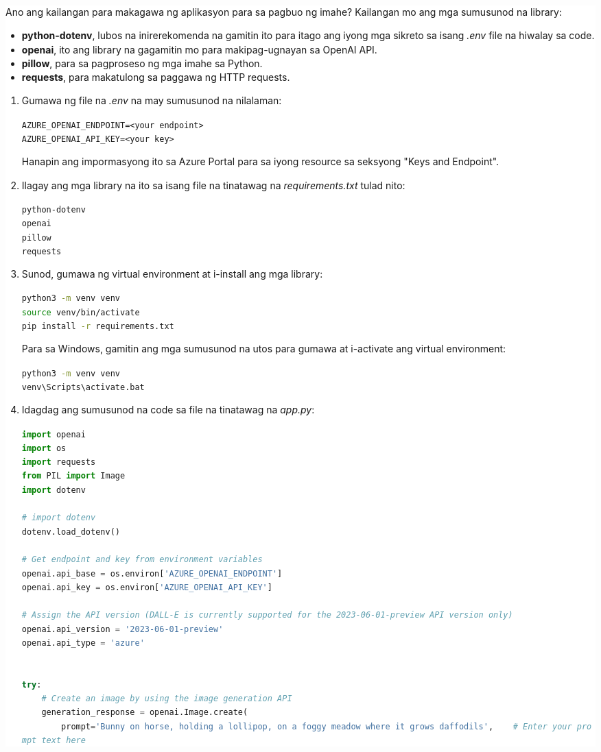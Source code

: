 Ano ang kailangan para makagawa ng aplikasyon para sa pagbuo ng imahe? Kailangan mo ang mga sumusunod na library:

- **python-dotenv**, lubos na inirerekomenda na gamitin ito para itago ang iyong mga sikreto sa isang _.env_ file na hiwalay sa code.
- **openai**, ito ang library na gagamitin mo para makipag-ugnayan sa OpenAI API.
- **pillow**, para sa pagproseso ng mga imahe sa Python.
- **requests**, para makatulong sa paggawa ng HTTP requests.

1. Gumawa ng file na _.env_ na may sumusunod na nilalaman:

   ```text
   AZURE_OPENAI_ENDPOINT=<your endpoint>
   AZURE_OPENAI_API_KEY=<your key>
   ```

   Hanapin ang impormasyong ito sa Azure Portal para sa iyong resource sa seksyong "Keys and Endpoint".

1. Ilagay ang mga library na ito sa isang file na tinatawag na _requirements.txt_ tulad nito:

   ```text
   python-dotenv
   openai
   pillow
   requests
   ```

1. Sunod, gumawa ng virtual environment at i-install ang mga library:

   ```bash
   python3 -m venv venv
   source venv/bin/activate
   pip install -r requirements.txt
   ```

   Para sa Windows, gamitin ang mga sumusunod na utos para gumawa at i-activate ang virtual environment:

   ```bash
   python3 -m venv venv
   venv\Scripts\activate.bat
   ```

1. Idagdag ang sumusunod na code sa file na tinatawag na _app.py_:

   ```python
   import openai
   import os
   import requests
   from PIL import Image
   import dotenv

   # import dotenv
   dotenv.load_dotenv()

   # Get endpoint and key from environment variables
   openai.api_base = os.environ['AZURE_OPENAI_ENDPOINT']
   openai.api_key = os.environ['AZURE_OPENAI_API_KEY']

   # Assign the API version (DALL-E is currently supported for the 2023-06-01-preview API version only)
   openai.api_version = '2023-06-01-preview'
   openai.api_type = 'azure'


   try:
       # Create an image by using the image generation API
       generation_response = openai.Image.create(
           prompt='Bunny on horse, holding a lollipop, on a foggy meadow where it grows daffodils',    # Enter your prompt text here
   ```